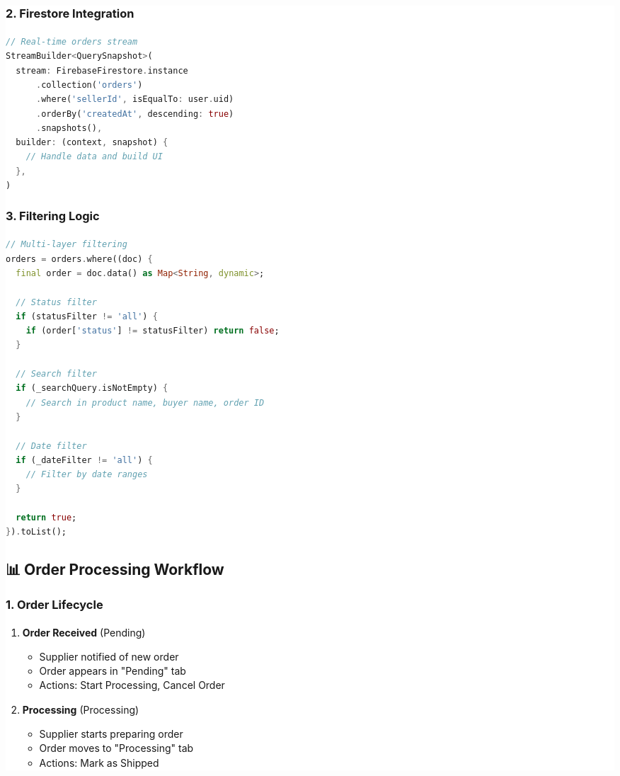### **2. Firestore Integration**
```dart
// Real-time orders stream
StreamBuilder<QuerySnapshot>(
  stream: FirebaseFirestore.instance
      .collection('orders')
      .where('sellerId', isEqualTo: user.uid)
      .orderBy('createdAt', descending: true)
      .snapshots(),
  builder: (context, snapshot) {
    // Handle data and build UI
  },
)
```

### **3. Filtering Logic**
```dart
// Multi-layer filtering
orders = orders.where((doc) {
  final order = doc.data() as Map<String, dynamic>;
  
  // Status filter
  if (statusFilter != 'all') {
    if (order['status'] != statusFilter) return false;
  }
  
  // Search filter
  if (_searchQuery.isNotEmpty) {
    // Search in product name, buyer name, order ID
  }
  
  // Date filter
  if (_dateFilter != 'all') {
    // Filter by date ranges
  }
  
  return true;
}).toList();
```

## 📊 Order Processing Workflow

### **1. Order Lifecycle**
1. **Order Received** (Pending)
   - Supplier notified of new order
   - Order appears in "Pending" tab
   - Actions: Start Processing, Cancel Order

2. **Processing** (Processing)
   - Supplier starts preparing order
   - Order moves to "Processing" tab
   - Actions: Mark as Shipped
